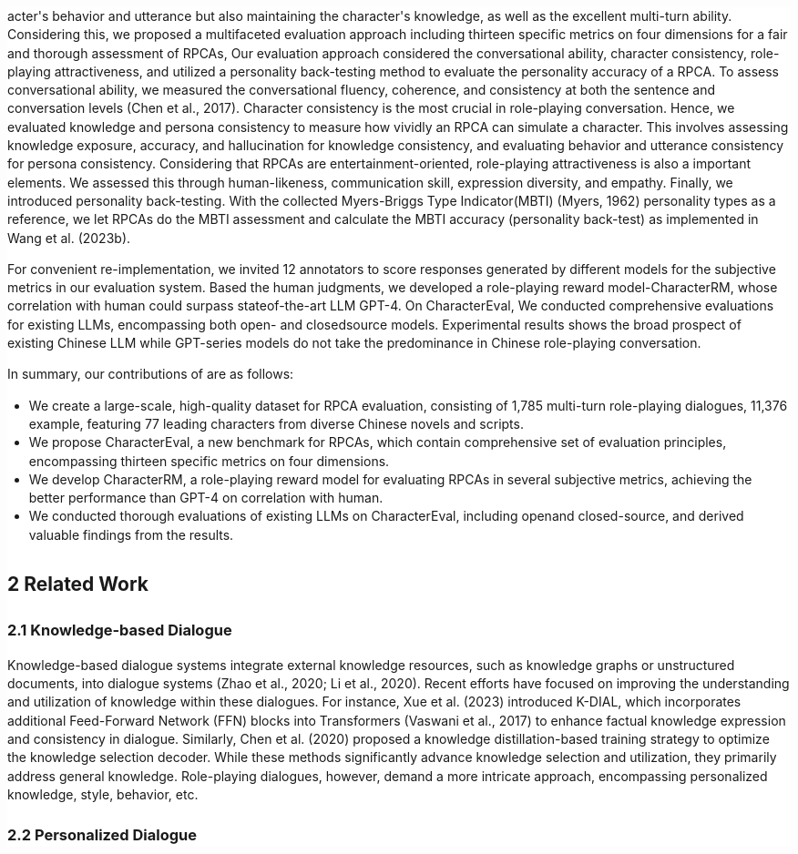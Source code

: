 acter's behavior and utterance but also maintaining the character's knowledge, as well as the excellent multi-turn ability. Considering this, we proposed a multifaceted evaluation approach including thirteen specific metrics on four dimensions for a fair and thorough assessment of RPCAs, Our evaluation approach considered the conversational ability, character consistency, role-playing attractiveness, and utilized a personality back-testing method to evaluate the personality accuracy of a RPCA. To assess conversational ability, we measured the conversational fluency, coherence, and consistency at both the sentence and conversation levels (Chen et al., 2017). Character consistency is the most crucial in role-playing conversation. Hence, we evaluated knowledge and persona consistency to measure how vividly an RPCA can simulate a character. This involves assessing knowledge exposure, accuracy, and hallucination for knowledge consistency, and evaluating behavior and utterance consistency for persona consistency. Considering that RPCAs are entertainment-oriented, role-playing attractiveness is also a important elements. We assessed this through human-likeness, communication skill, expression diversity, and empathy. Finally, we introduced personality back-testing. With the collected Myers-Briggs Type Indicator(MBTI) (Myers, 1962) personality types as a reference, we let RPCAs do the MBTI assessment and calculate the MBTI accuracy (personality back-test) as implemented in Wang et al. (2023b).

For convenient re-implementation, we invited 12 annotators to score responses generated by different models for the subjective metrics in our evaluation system. Based the human judgments, we developed a role-playing reward model-CharacterRM, whose correlation with human could surpass stateof-the-art LLM GPT-4. On CharacterEval, We conducted comprehensive evaluations for existing LLMs, encompassing both open- and closedsource models. Experimental results shows the broad prospect of existing Chinese LLM while GPT-series models do not take the predominance in Chinese role-playing conversation.

In summary, our contributions of are as follows:

- We create a large-scale, high-quality dataset for RPCA evaluation, consisting of 1,785 multi-turn role-playing dialogues, 11,376 example, featuring 77 leading characters from diverse Chinese novels and scripts.
- We propose CharacterEval, a new benchmark for RPCAs, which contain comprehensive set of evaluation principles, encompassing thirteen specific metrics on four dimensions.
- We develop CharacterRM, a role-playing reward model for evaluating RPCAs in several subjective metrics, achieving the better performance than GPT-4 on correlation with human.
- We conducted thorough evaluations of existing LLMs on CharacterEval, including openand closed-source, and derived valuable findings from the results.


## 2 Related Work

### 2.1 Knowledge-based Dialogue

Knowledge-based dialogue systems integrate external knowledge resources, such as knowledge graphs or unstructured documents, into dialogue systems (Zhao et al., 2020; Li et al., 2020). Recent efforts have focused on improving the understanding and utilization of knowledge within these dialogues. For instance, Xue et al. (2023) introduced K-DIAL, which incorporates additional Feed-Forward Network (FFN) blocks into Transformers (Vaswani et al., 2017) to enhance factual knowledge expression and consistency in dialogue. Similarly, Chen et al. (2020) proposed a knowledge distillation-based training strategy to optimize the knowledge selection decoder. While these methods significantly advance knowledge selection and utilization, they primarily address general knowledge. Role-playing dialogues, however, demand a more intricate approach, encompassing personalized knowledge, style, behavior, etc.

### 2.2 Personalized Dialogue
